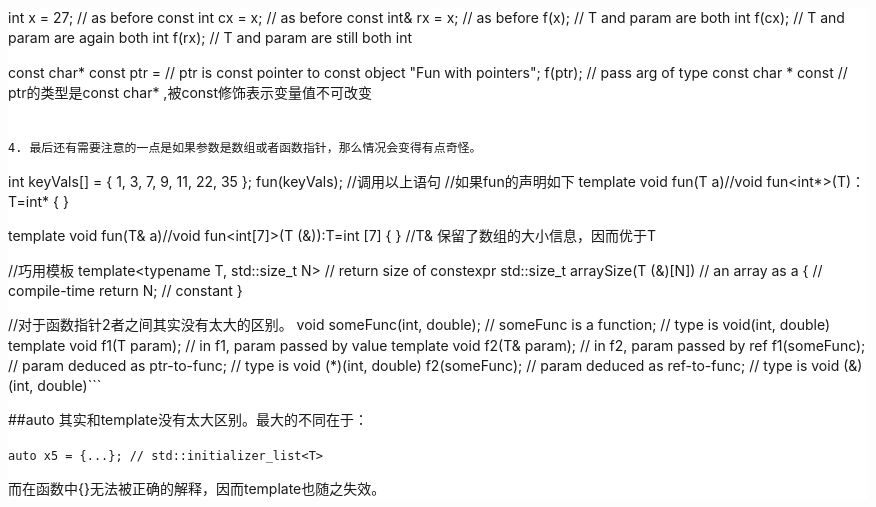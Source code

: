   int x = 27; // as before
  const int cx = x; // as before
  const int& rx = x; // as before
  f(x); // T and param are both int
  f(cx); // T and param are again both int
  f(rx); // T and param are still both int

  const char* const ptr = // ptr is const pointer to const object
  "Fun with pointers";
  f(ptr); // pass arg of type const char * const
  // ptr的类型是const char* ,被const修饰表示变量值不可改变
  ```

4. 最后还有需要注意的一点是如果参数是数组或者函数指针，那么情况会变得有点奇怪。

```
int keyVals[] = { 1, 3, 7, 9, 11, 22, 35 };
fun(keyVals);
//调用以上语句
//如果fun的声明如下
template<typename T>
void fun(T a)//void fun<int*>(T)：T=int*
{
}

template<typename T>
void fun(T& a)//void fun<int[7]>(T (&)):T=int [7]
{
}
//T& 保留了数组的大小信息，因而优于T

//巧用模板
template<typename T, std::size_t N> // return size of
constexpr std::size_t arraySize(T (&)[N]) // an array as a
{ // compile-time
return N; // constant
}

//对于函数指针2者之间其实没有太大的区别。
 void someFunc(int, double); // someFunc is a function;
                             // type is void(int, double)
 template<typename T>
 void f1(T param); // in f1, param passed by value
 template<typename T>
 void f2(T& param); // in f2, param passed by ref
 f1(someFunc); // param deduced as ptr-to-func;
               // type is void (*)(int, double)
 f2(someFunc); // param deduced as ref-to-func;
               // type is void (&)(int, double)```

##auto
其实和template没有太大区别。最大的不同在于：
```
auto x5 = {...}; // std::initializer_list<T>
```
而在函数中{}无法被正确的解释，因而template也随之失效。
